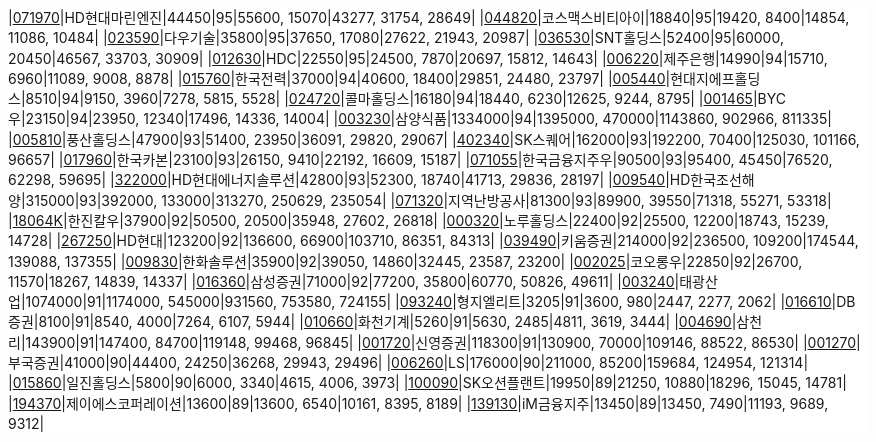 |[071970](https://finance.daum.net/quotes/A071970)|HD현대마린엔진|44450|95|55600, 15070|43277, 31754, 28649|
|[044820](https://finance.daum.net/quotes/A044820)|코스맥스비티아이|18840|95|19420, 8400|14854, 11086, 10484|
|[023590](https://finance.daum.net/quotes/A023590)|다우기술|35800|95|37650, 17080|27622, 21943, 20987|
|[036530](https://finance.daum.net/quotes/A036530)|SNT홀딩스|52400|95|60000, 20450|46567, 33703, 30909|
|[012630](https://finance.daum.net/quotes/A012630)|HDC|22550|95|24500, 7870|20697, 15812, 14643|
|[006220](https://finance.daum.net/quotes/A006220)|제주은행|14990|94|15710, 6960|11089, 9008, 8878|
|[015760](https://finance.daum.net/quotes/A015760)|한국전력|37000|94|40600, 18400|29851, 24480, 23797|
|[005440](https://finance.daum.net/quotes/A005440)|현대지에프홀딩스|8510|94|9150, 3960|7278, 5815, 5528|
|[024720](https://finance.daum.net/quotes/A024720)|콜마홀딩스|16180|94|18440, 6230|12625, 9244, 8795|
|[001465](https://finance.daum.net/quotes/A001465)|BYC우|23150|94|23950, 12340|17496, 14336, 14004|
|[003230](https://finance.daum.net/quotes/A003230)|삼양식품|1334000|94|1395000, 470000|1143860, 902966, 811335|
|[005810](https://finance.daum.net/quotes/A005810)|풍산홀딩스|47900|93|51400, 23950|36091, 29820, 29067|
|[402340](https://finance.daum.net/quotes/A402340)|SK스퀘어|162000|93|192200, 70400|125030, 101166, 96657|
|[017960](https://finance.daum.net/quotes/A017960)|한국카본|23100|93|26150, 9410|22192, 16609, 15187|
|[071055](https://finance.daum.net/quotes/A071055)|한국금융지주우|90500|93|95400, 45450|76520, 62298, 59695|
|[322000](https://finance.daum.net/quotes/A322000)|HD현대에너지솔루션|42800|93|52300, 18740|41713, 29836, 28197|
|[009540](https://finance.daum.net/quotes/A009540)|HD한국조선해양|315000|93|392000, 133000|313270, 250629, 235054|
|[071320](https://finance.daum.net/quotes/A071320)|지역난방공사|81300|93|89900, 39550|71318, 55271, 53318|
|[18064K](https://finance.daum.net/quotes/A18064K)|한진칼우|37900|92|50500, 20500|35948, 27602, 26818|
|[000320](https://finance.daum.net/quotes/A000320)|노루홀딩스|22400|92|25500, 12200|18743, 15239, 14728|
|[267250](https://finance.daum.net/quotes/A267250)|HD현대|123200|92|136600, 66900|103710, 86351, 84313|
|[039490](https://finance.daum.net/quotes/A039490)|키움증권|214000|92|236500, 109200|174544, 139088, 137355|
|[009830](https://finance.daum.net/quotes/A009830)|한화솔루션|35900|92|39050, 14860|32445, 23587, 23200|
|[002025](https://finance.daum.net/quotes/A002025)|코오롱우|22850|92|26700, 11570|18267, 14839, 14337|
|[016360](https://finance.daum.net/quotes/A016360)|삼성증권|71000|92|77200, 35800|60770, 50826, 49611|
|[003240](https://finance.daum.net/quotes/A003240)|태광산업|1074000|91|1174000, 545000|931560, 753580, 724155|
|[093240](https://finance.daum.net/quotes/A093240)|형지엘리트|3205|91|3600, 980|2447, 2277, 2062|
|[016610](https://finance.daum.net/quotes/A016610)|DB증권|8100|91|8540, 4000|7264, 6107, 5944|
|[010660](https://finance.daum.net/quotes/A010660)|화천기계|5260|91|5630, 2485|4811, 3619, 3444|
|[004690](https://finance.daum.net/quotes/A004690)|삼천리|143900|91|147400, 84700|119148, 99468, 96845|
|[001720](https://finance.daum.net/quotes/A001720)|신영증권|118300|91|130900, 70000|109146, 88522, 86530|
|[001270](https://finance.daum.net/quotes/A001270)|부국증권|41000|90|44400, 24250|36268, 29943, 29496|
|[006260](https://finance.daum.net/quotes/A006260)|LS|176000|90|211000, 85200|159684, 124954, 121314|
|[015860](https://finance.daum.net/quotes/A015860)|일진홀딩스|5800|90|6000, 3340|4615, 4006, 3973|
|[100090](https://finance.daum.net/quotes/A100090)|SK오션플랜트|19950|89|21250, 10880|18296, 15045, 14781|
|[194370](https://finance.daum.net/quotes/A194370)|제이에스코퍼레이션|13600|89|13600, 6540|10161, 8395, 8189|
|[139130](https://finance.daum.net/quotes/A139130)|iM금융지주|13450|89|13450, 7490|11193, 9689, 9312|